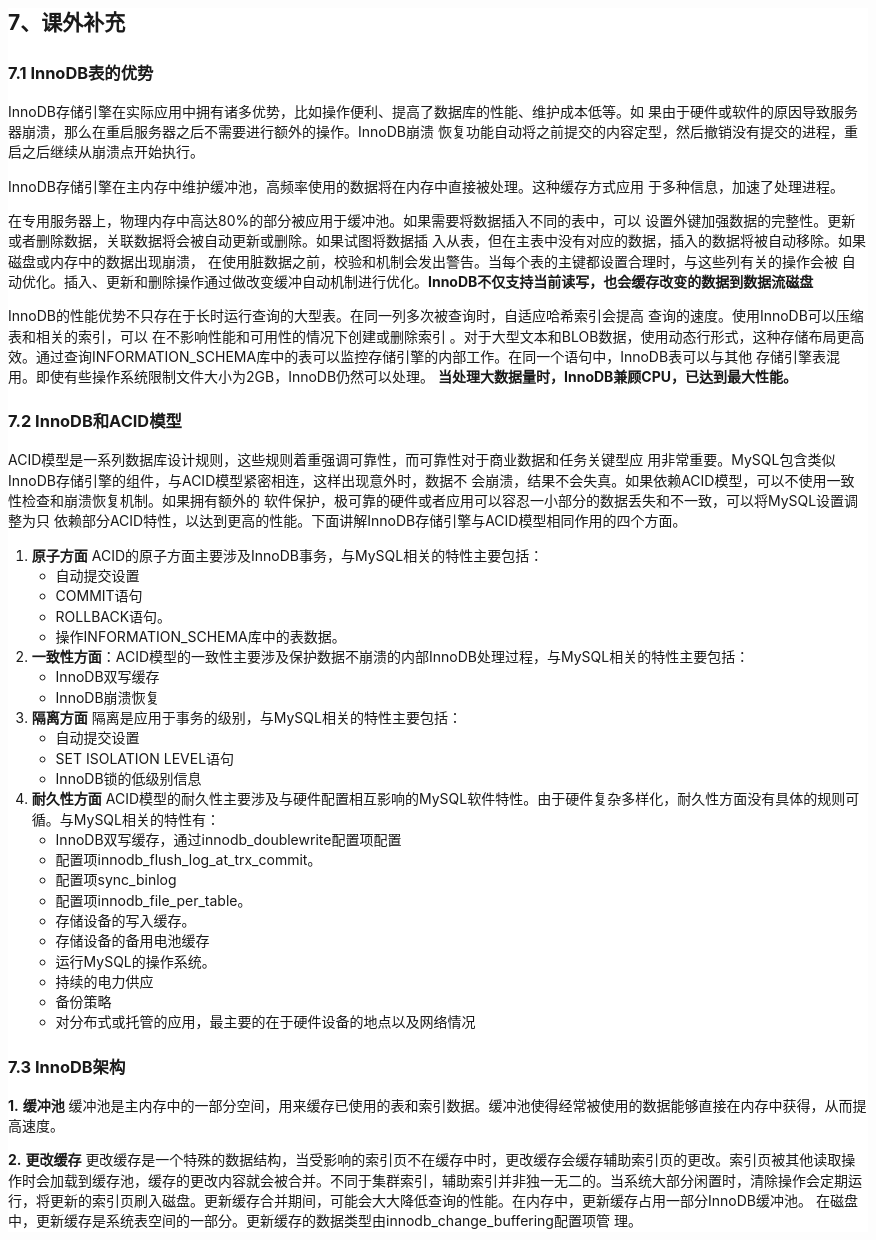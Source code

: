 ## 7、课外补充

### 7.1 InnoDB表的优势

InnoDB存储引擎在实际应用中拥有诸多优势，比如操作便利、提高了数据库的性能、维护成本低等。如 果由于硬件或软件的原因导致服务器崩溃，那么在重启服务器之后不需要进行额外的操作。InnoDB崩溃 恢复功能自动将之前提交的内容定型，然后撤销没有提交的进程，重启之后继续从崩溃点开始执行。

InnoDB存储引擎在主内存中维护缓冲池，高频率使用的数据将在内存中直接被处理。这种缓存方式应用 于多种信息，加速了处理进程。

在专用服务器上，物理内存中高达80%的部分被应用于缓冲池。如果需要将数据插入不同的表中，可以 设置外键加强数据的完整性。更新或者删除数据，关联数据将会被自动更新或删除。如果试图将数据插 入从表，但在主表中没有对应的数据，插入的数据将被自动移除。如果磁盘或内存中的数据出现崩溃， 在使用脏数据之前，校验和机制会发出警告。当每个表的主键都设置合理时，与这些列有关的操作会被 自动优化。插入、更新和删除操作通过做改变缓冲自动机制进行优化。**InnoDB不仅支持当前读写，也会缓存改变的数据到数据流磁盘**

InnoDB的性能优势不只存在于长时运行查询的大型表。在同一列多次被查询时，自适应哈希索引会提高 查询的速度。使用InnoDB可以压缩表和相关的索引，可以  在不影响性能和可用性的情况下创建或删除索引 。对于大型文本和BLOB数据，使用动态行形式，这种存储布局更高效。通过查询INFORMATION_SCHEMA库中的表可以监控存储引擎的内部工作。在同一个语句中，InnoDB表可以与其他 存储引擎表混用。即使有些操作系统限制文件大小为2GB，InnoDB仍然可以处理。 **当处理大数据量时，InnoDB兼顾CPU，已达到最大性能。**

### 7.2 InnoDB和ACID模型

ACID模型是一系列数据库设计规则，这些规则着重强调可靠性，而可靠性对于商业数据和任务关键型应 用非常重要。MySQL包含类似InnoDB存储引擎的组件，与ACID模型紧密相连，这样出现意外时，数据不 会崩溃，结果不会失真。如果依赖ACID模型，可以不使用一致性检查和崩溃恢复机制。如果拥有额外的 软件保护，极可靠的硬件或者应用可以容忍一小部分的数据丢失和不一致，可以将MySQL设置调整为只 依赖部分ACID特性，以达到更高的性能。下面讲解InnoDB存储引擎与ACID模型相同作用的四个方面。

1. **原子方面**  ACID的原子方面主要涉及InnoDB事务，与MySQL相关的特性主要包括：
   - 自动提交设置
   - COMMIT语句
   - ROLLBACK语句。
   - 操作INFORMATION_SCHEMA库中的表数据。
2. **一致性方面**：ACID模型的一致性主要涉及保护数据不崩溃的内部InnoDB处理过程，与MySQL相关的特性主要包括：
   - InnoDB双写缓存
   - InnoDB崩溃恢复
3. **隔离方面** 隔离是应用于事务的级别，与MySQL相关的特性主要包括： 
   - 自动提交设置
   - SET ISOLATION LEVEL语句
   - InnoDB锁的低级别信息
4. **耐久性方面** ACID模型的耐久性主要涉及与硬件配置相互影响的MySQL软件特性。由于硬件复杂多样化，耐久性方面没有具体的规则可循。与MySQL相关的特性有：
   - InnoDB双写缓存，通过innodb_doublewrite配置项配置
   - 配置项innodb_flush_log_at_trx_commit。
   - 配置项sync_binlog
   - 配置项innodb_file_per_table。
   - 存储设备的写入缓存。
   - 存储设备的备用电池缓存
   - 运行MySQL的操作系统。
   - 持续的电力供应
   - 备份策略
   - 对分布式或托管的应用，最主要的在于硬件设备的地点以及网络情况

### 7.3 InnoDB架构

**1.** **缓冲池** 缓冲池是主内存中的一部分空间，用来缓存已使用的表和索引数据。缓冲池使得经常被使用的数据能够直接在内存中获得，从而提高速度。

**2.** **更改缓存** 更改缓存是一个特殊的数据结构，当受影响的索引页不在缓存中时，更改缓存会缓存辅助索引页的更改。索引页被其他读取操作时会加载到缓存池，缓存的更改内容就会被合并。不同于集群索引，辅助索引并非独一无二的。当系统大部分闲置时，清除操作会定期运行，将更新的索引页刷入磁盘。更新缓存合并期间，可能会大大降低查询的性能。在内存中，更新缓存占用一部分InnoDB缓冲池。 在磁盘中，更新缓存是系统表空间的一部分。更新缓存的数据类型由innodb_change_buffering配置项管 理。
